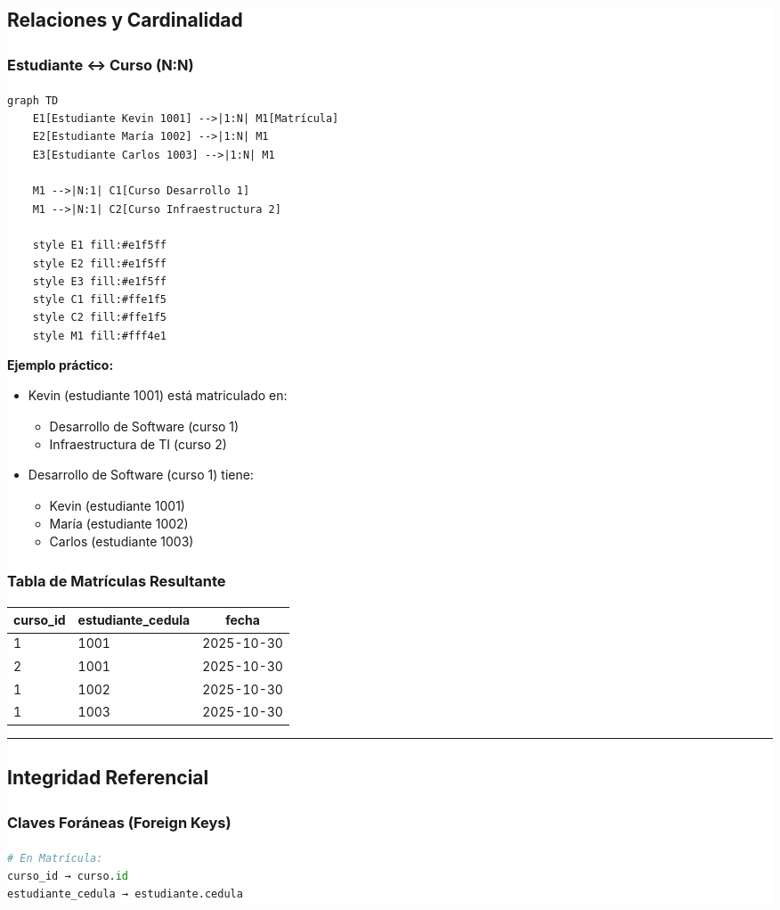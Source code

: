 
## Relaciones y Cardinalidad

### Estudiante ↔ Curso (N:N)

```mermaid
graph TD
    E1[Estudiante Kevin 1001] -->|1:N| M1[Matrícula]
    E2[Estudiante María 1002] -->|1:N| M1
    E3[Estudiante Carlos 1003] -->|1:N| M1
    
    M1 -->|N:1| C1[Curso Desarrollo 1]
    M1 -->|N:1| C2[Curso Infraestructura 2]
    
    style E1 fill:#e1f5ff
    style E2 fill:#e1f5ff
    style E3 fill:#e1f5ff
    style C1 fill:#ffe1f5
    style C2 fill:#ffe1f5
    style M1 fill:#fff4e1
```

**Ejemplo práctico:**
- Kevin (estudiante 1001) está matriculado en:
  - Desarrollo de Software (curso 1)
  - Infraestructura de TI (curso 2)
  
- Desarrollo de Software (curso 1) tiene:
  - Kevin (estudiante 1001)
  - María (estudiante 1002)
  - Carlos (estudiante 1003)

### Tabla de Matrículas Resultante

| curso_id | estudiante_cedula | fecha |
|----------|-------------------|-------|
| 1 | 1001 | 2025-10-30 |
| 2 | 1001 | 2025-10-30 |
| 1 | 1002 | 2025-10-30 |
| 1 | 1003 | 2025-10-30 |

---

## Integridad Referencial

### Claves Foráneas (Foreign Keys)

```python
# En Matrícula:
curso_id → curso.id
estudiante_cedula → estudiante.cedula
```
